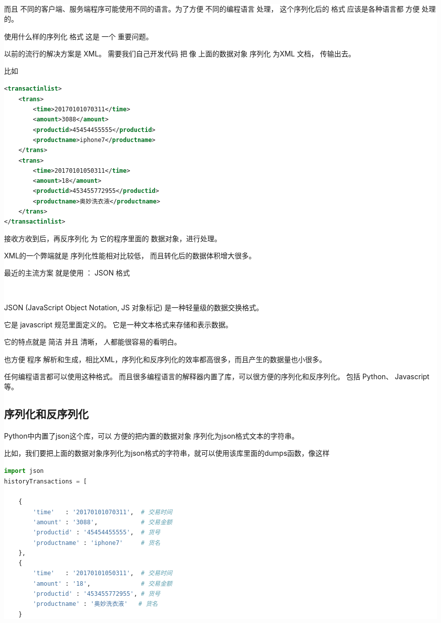 

而且 不同的客户端、服务端程序可能使用不同的语言。为了方便 不同的编程语言 处理， 这个序列化后的 格式 应该是各种语言都 方便 处理的。

使用什么样的序列化 格式 这是 一个 重要问题。


以前的流行的解决方案是 XML。 
需要我们自己开发代码 把 像 上面的数据对象 序列化 为XML 文档， 传输出去。

比如
```xml
<transactinlist>
    <trans>
        <time>20170101070311</time>
        <amount>3088</amount>
        <productid>45454455555</productid>
        <productname>iphone7</productname>
    </trans>
    <trans>
        <time>20170101050311</time>
        <amount>18</amount>
        <productid>453455772955</productid>
        <productname>奥妙洗衣液</productname>
    </trans>
</transactinlist>
```

接收方收到后，再反序列化 为 它的程序里面的 数据对象，进行处理。

XML的一个弊端就是 序列化性能相对比较低， 而且转化后的数据体积增大很多。

最近的主流方案 就是使用 ： JSON 格式




<br>


JSON (JavaScript Object Notation, JS 对象标记)  是一种轻量级的数据交换格式。

它是 javascript 规范里面定义的。 它是一种文本格式来存储和表示数据。

它的特点就是 简洁 并且 清晰， 人都能很容易的看明白。

也方便 程序 解析和生成，相比XML，序列化和反序列化的效率都高很多，而且产生的数据量也小很多。

任何编程语言都可以使用这种格式。 而且很多编程语言的解释器内置了库，可以很方便的序列化和反序列化。  包括 Python、 Javascript 等。



## 序列化和反序列化

Python中内置了json这个库，可以 方便的把内置的数据对象 序列化为json格式文本的字符串。

比如，我们要把上面的数据对象序列化为json格式的字符串，就可以使用该库里面的dumps函数，像这样

```py
import json
historyTransactions = [

    {
        'time'   : '20170101070311',  # 交易时间
        'amount' : '3088',            # 交易金额
        'productid' : '45454455555',  # 货号
        'productname' : 'iphone7'     # 货名
    },
    {
        'time'   : '20170101050311',  # 交易时间
        'amount' : '18',              # 交易金额
        'productid' : '453455772955', # 货号
        'productname' : '奥妙洗衣液'   # 货名
    }
```